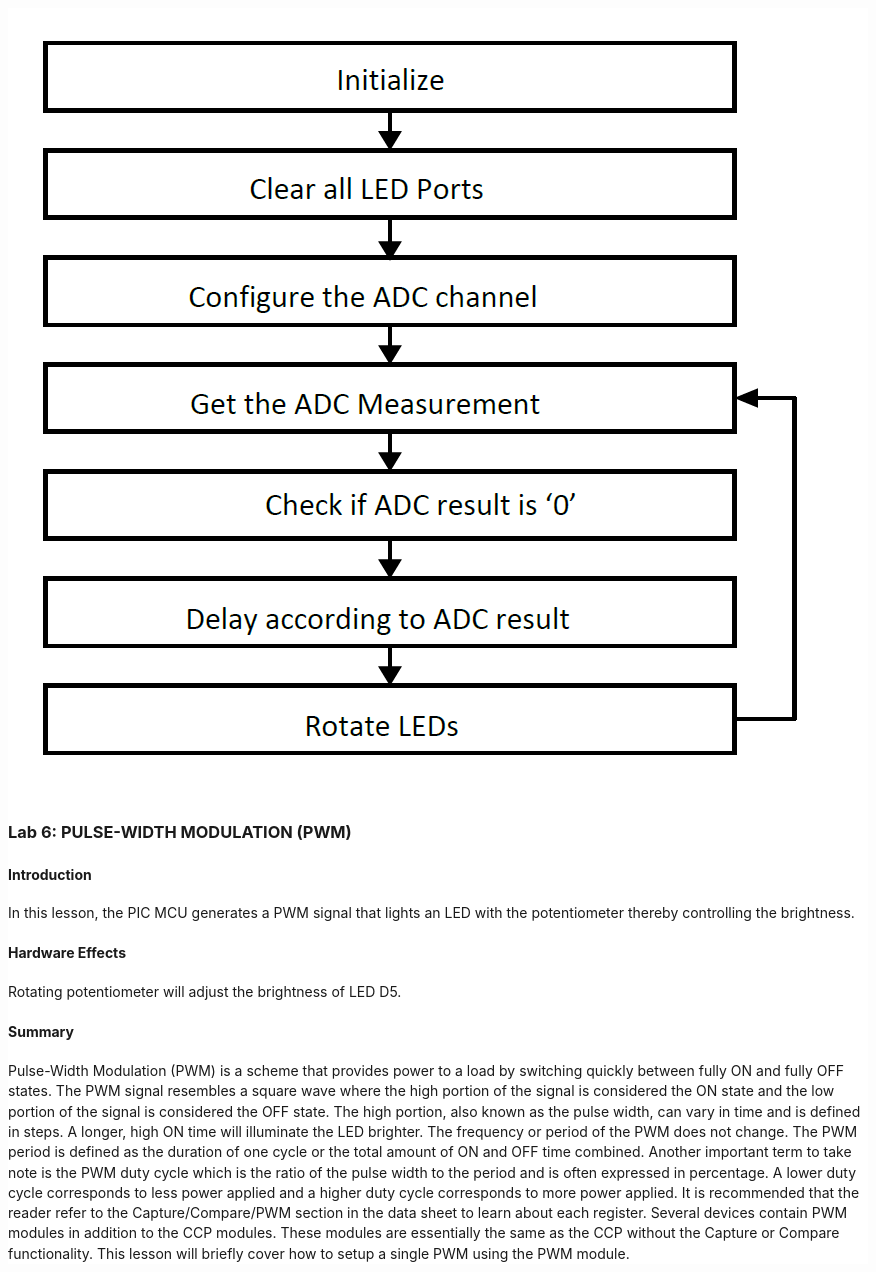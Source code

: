 ![Lab 5 Program Flow](images/Lab5-program-flow.png)

### Lab 6: PULSE-WIDTH MODULATION (PWM)
#### Introduction
In this lesson, the PIC MCU generates a PWM signal that lights an LED with the potentiometer thereby controlling the brightness.
#### Hardware Effects
Rotating potentiometer will adjust the brightness of LED D5.
#### Summary
Pulse-Width Modulation (PWM) is a scheme that provides power to a load by switching quickly between fully ON and fully OFF states. The PWM signal resembles a square wave where the high portion of the signal is considered the ON state and the low portion of the signal is considered the OFF state. The high portion, also known as the pulse width, can vary in time and is defined in steps. A longer, high ON time will illuminate the LED brighter. The frequency or period of the PWM does not change. The PWM period is defined as the duration of one cycle or the total amount of ON and OFF time combined. Another important term to take note is the PWM duty cycle which is the ratio of the pulse width to the period and is often expressed in percentage. A lower duty cycle corresponds to less power applied and a higher duty cycle corresponds to more power applied.
It is recommended that the reader refer to the Capture/Compare/PWM section in the data sheet to learn about each register. Several devices contain PWM modules in addition to the CCP modules. These modules are essentially the same as the CCP without the Capture or Compare functionality. This lesson will briefly cover how to setup a single PWM using the PWM module.
